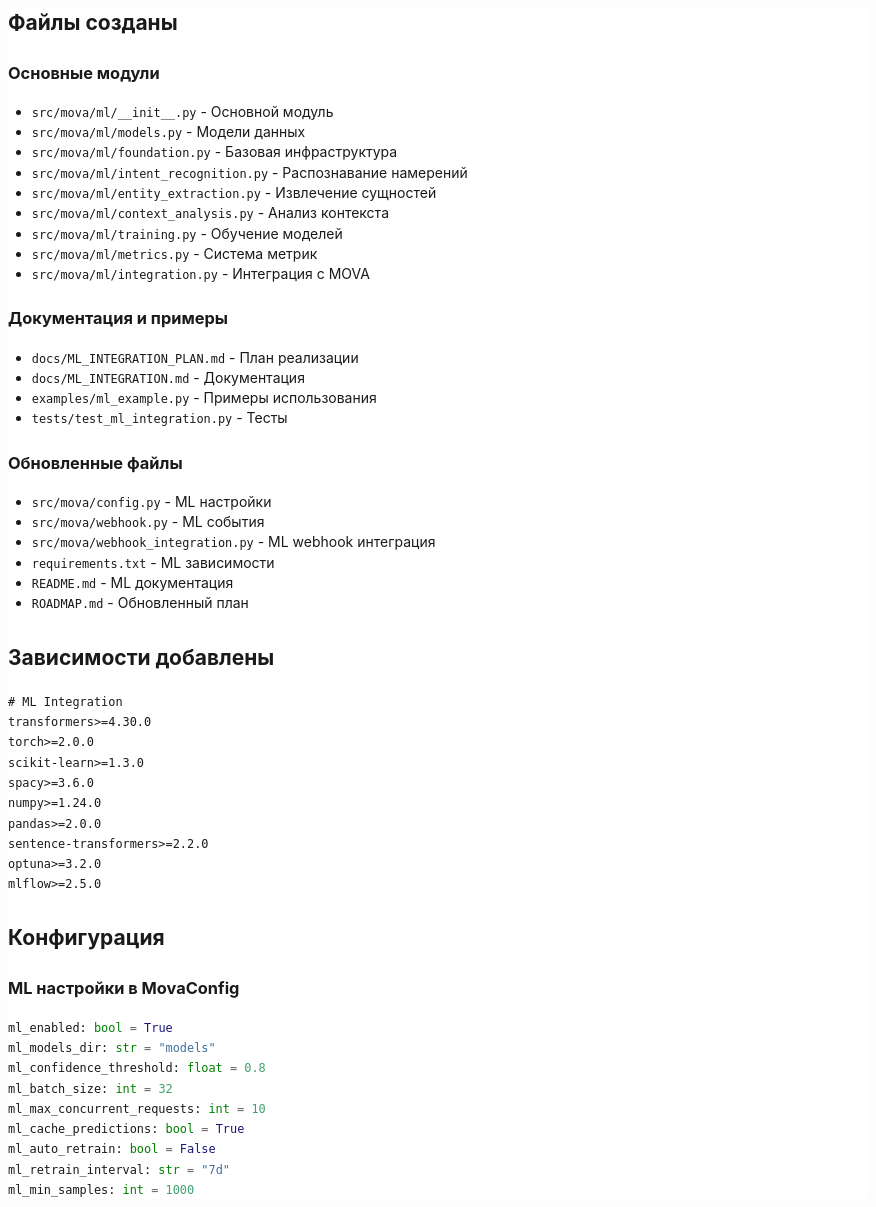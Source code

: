 ## Файлы созданы

### Основные модули
- `src/mova/ml/__init__.py` - Основной модуль
- `src/mova/ml/models.py` - Модели данных
- `src/mova/ml/foundation.py` - Базовая инфраструктура
- `src/mova/ml/intent_recognition.py` - Распознавание намерений
- `src/mova/ml/entity_extraction.py` - Извлечение сущностей
- `src/mova/ml/context_analysis.py` - Анализ контекста
- `src/mova/ml/training.py` - Обучение моделей
- `src/mova/ml/metrics.py` - Система метрик
- `src/mova/ml/integration.py` - Интеграция с MOVA

### Документация и примеры
- `docs/ML_INTEGRATION_PLAN.md` - План реализации
- `docs/ML_INTEGRATION.md` - Документация
- `examples/ml_example.py` - Примеры использования
- `tests/test_ml_integration.py` - Тесты

### Обновленные файлы
- `src/mova/config.py` - ML настройки
- `src/mova/webhook.py` - ML события
- `src/mova/webhook_integration.py` - ML webhook интеграция
- `requirements.txt` - ML зависимости
- `README.md` - ML документация
- `ROADMAP.md` - Обновленный план

## Зависимости добавлены

```txt
# ML Integration
transformers>=4.30.0
torch>=2.0.0
scikit-learn>=1.3.0
spacy>=3.6.0
numpy>=1.24.0
pandas>=2.0.0
sentence-transformers>=2.2.0
optuna>=3.2.0
mlflow>=2.5.0
```

## Конфигурация

### ML настройки в MovaConfig
```python
ml_enabled: bool = True
ml_models_dir: str = "models"
ml_confidence_threshold: float = 0.8
ml_batch_size: int = 32
ml_max_concurrent_requests: int = 10
ml_cache_predictions: bool = True
ml_auto_retrain: bool = False
ml_retrain_interval: str = "7d"
ml_min_samples: int = 1000
```
